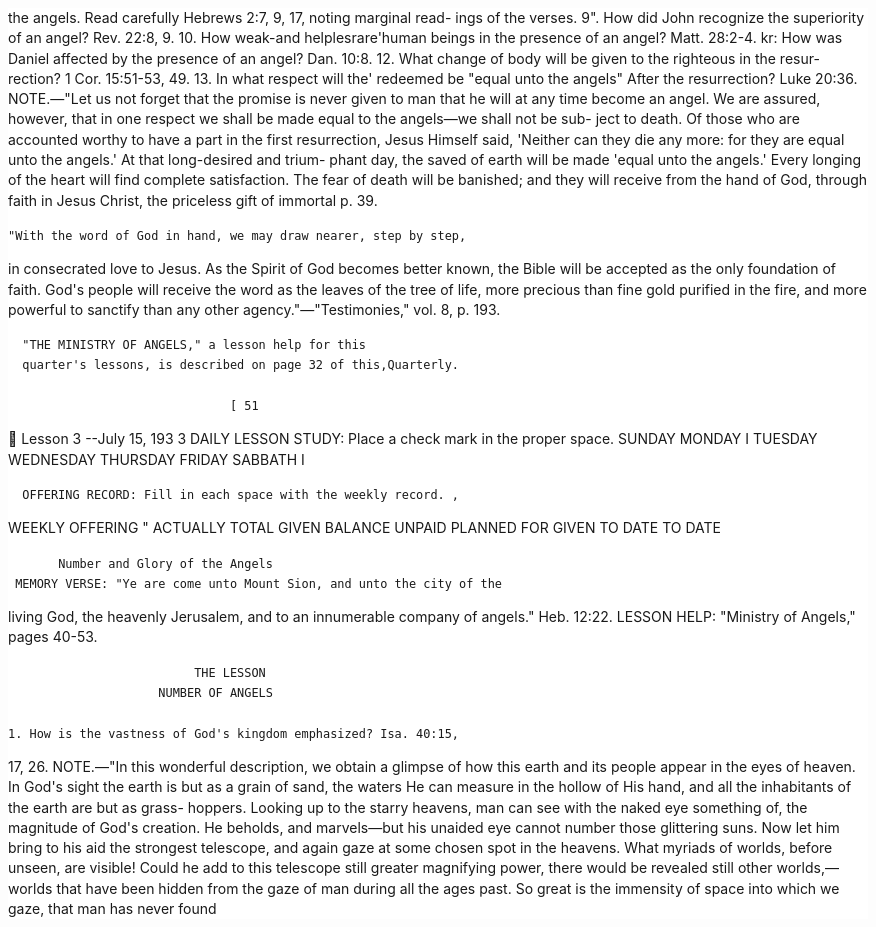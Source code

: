 the angels. Read carefully Hebrews 2:7, 9, 17, noting marginal read-
ings of the verses.
    9". How did John recognize the superiority of an angel? Rev. 22:8, 9.
    10. How weak-and helplesrare'human beings in the presence of an
angel? Matt. 28:2-4.
    kr: How was Daniel affected by the presence of an angel? Dan. 10:8.
    12. What change of body will be given to the righteous in the resur-
rection? 1 Cor. 15:51-53, 49.
    13. In what respect will the' redeemed be "equal unto the angels"
After the resurrection? Luke 20:36.
    NOTE.—"Let us not forget that the promise is never given to man
that he will at any time become an angel. We are assured, however, that
in one respect we shall be made equal to the angels—we shall not be sub-
ject to death. Of those who are accounted worthy to have a part in the
first resurrection, Jesus Himself said, 'Neither can they die any more:
for they are equal unto the angels.' At that long-desired and trium-
phant day, the saved of earth will be made 'equal unto the angels.' Every
longing of the heart will find complete satisfaction. The fear of death
will be banished; and they will receive from the hand of God, through
faith in Jesus Christ, the priceless gift of immortal               p. 39.

    "With the word of God in hand, we may draw nearer, step by step,
in consecrated love to Jesus. As the Spirit of God becomes better known,
the Bible will be accepted as the only foundation of faith. God's people
will receive the word as the leaves of the tree of life, more precious than
fine gold purified in the fire, and more powerful to sanctify than any
other agency."—"Testimonies," vol. 8, p. 193.


      "THE MINISTRY OF ANGELS," a lesson help for this
      quarter's lessons, is described on page 32 of this,Quarterly.

                                   [ 51
                 Lesson 3 --July 15, 193 3
      DAILY LESSON STUDY: Place a check mark in the proper space.
 SUNDAY MONDAY I TUESDAY WEDNESDAY THURSDAY FRIDAY                SABBATH    I


      OFFERING RECORD: Fill in each space with the weekly record. ,
WEEKLY OFFERING       " ACTUALLY          TOTAL GIVEN       BALANCE UNPAID
  PLANNED FOR             GIVEN             TO DATE            TO DATE




           Number and Glory of the Angels
     MEMORY VERSE: "Ye are come unto Mount Sion, and unto the city of the
living God, the heavenly Jerusalem, and to an innumerable company of angels."
Heb. 12:22.
    LESSON HELP: "Ministry of Angels," pages 40-53.

                              THE LESSON
                         NUMBER OF ANGELS

    1. How is the vastness of God's kingdom emphasized? Isa. 40:15,
17, 26.
    NOTE.—"In this wonderful description, we obtain a glimpse of how
this earth and its people appear in the eyes of heaven. In God's sight
the earth is but as a grain of sand, the waters He can measure in the
hollow of His hand, and all the inhabitants of the earth are but as grass-
hoppers. Looking up to the starry heavens, man can see with the naked
eye something of, the magnitude of God's creation. He beholds, and
marvels—but his unaided eye cannot number those glittering suns. Now
let him bring to his aid the strongest telescope, and again gaze at some
chosen spot in the heavens. What myriads of worlds, before unseen,
are visible! Could he add to this telescope still greater magnifying
power, there would be revealed still other worlds,—worlds that have
been hidden from the gaze of man during all the ages past. So great
is the immensity of space into which we gaze, that man has never found